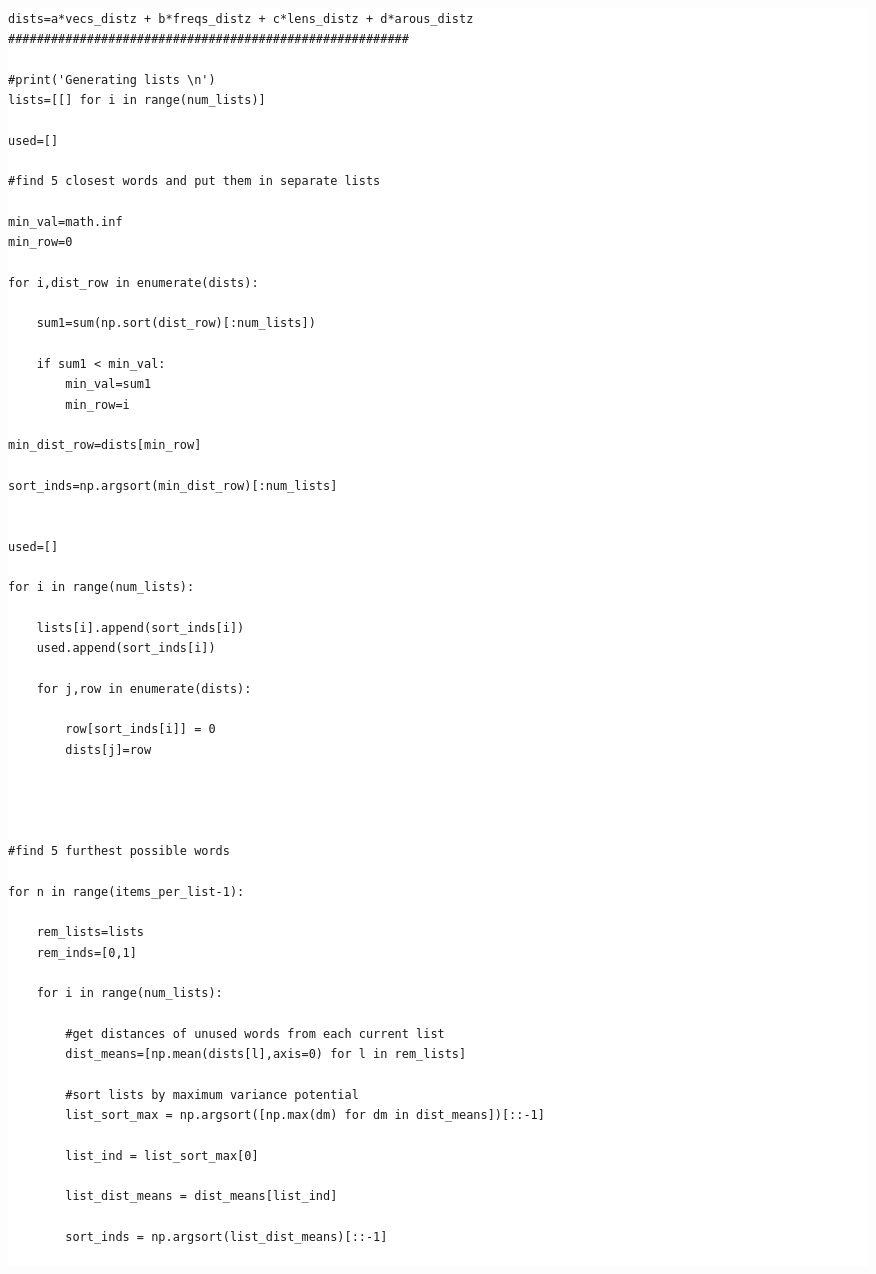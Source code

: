 
```{python, echo=False}
dists=a*vecs_distz + b*freqs_distz + c*lens_distz + d*arous_distz
########################################################

#print('Generating lists \n')
lists=[[] for i in range(num_lists)]

used=[]

#find 5 closest words and put them in separate lists

min_val=math.inf
min_row=0

for i,dist_row in enumerate(dists):

    sum1=sum(np.sort(dist_row)[:num_lists])

    if sum1 < min_val:
        min_val=sum1
        min_row=i

min_dist_row=dists[min_row]

sort_inds=np.argsort(min_dist_row)[:num_lists]


used=[]

for i in range(num_lists):

    lists[i].append(sort_inds[i])
    used.append(sort_inds[i])

    for j,row in enumerate(dists):

        row[sort_inds[i]] = 0
        dists[j]=row

        
        

#find 5 furthest possible words

for n in range(items_per_list-1):

    rem_lists=lists
    rem_inds=[0,1]

    for i in range(num_lists):

        #get distances of unused words from each current list
        dist_means=[np.mean(dists[l],axis=0) for l in rem_lists]

        #sort lists by maximum variance potential
        list_sort_max = np.argsort([np.max(dm) for dm in dist_means])[::-1]

        list_ind = list_sort_max[0]

        list_dist_means = dist_means[list_ind]

        sort_inds = np.argsort(list_dist_means)[::-1]
        
```